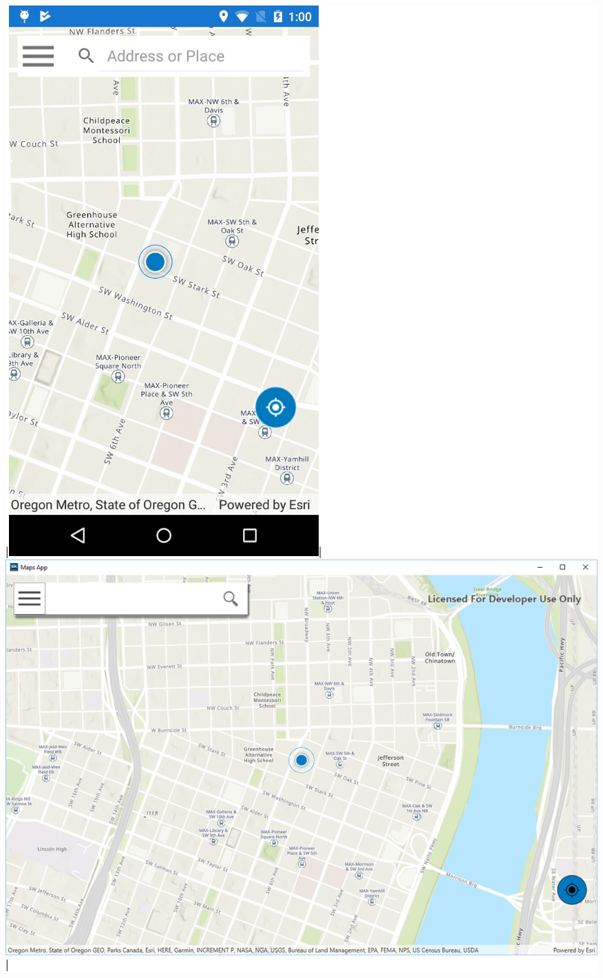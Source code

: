 |<img src="/documentation/images/start_screen_and.png" width="450"/>|<img src="/documentation/images/start_screen_wpf.png"/>|